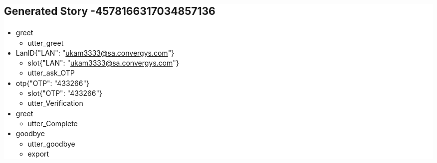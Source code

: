 ## Generated Story -4578166317034857136
* greet
    - utter_greet
* LanID{"LAN": "ukam3333@sa.convergys.com"}
    - slot{"LAN": "ukam3333@sa.convergys.com"}
    - utter_ask_OTP
* otp{"OTP": "433266"}
    - slot{"OTP": "433266"}
    - utter_Verification
* greet
    - utter_Complete
* goodbye
    - utter_goodbye
    - export


